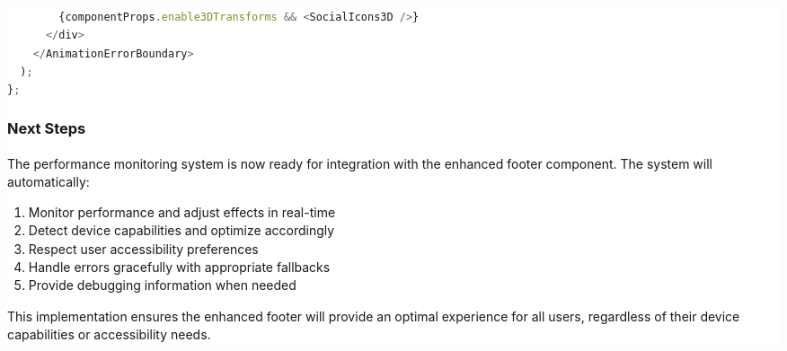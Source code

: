 ```javascript
        {componentProps.enable3DTransforms && <SocialIcons3D />}
      </div>
    </AnimationErrorBoundary>
  );
};
```

### Next Steps

The performance monitoring system is now ready for integration with the enhanced footer component. The system will automatically:

1. Monitor performance and adjust effects in real-time
2. Detect device capabilities and optimize accordingly
3. Respect user accessibility preferences
4. Handle errors gracefully with appropriate fallbacks
5. Provide debugging information when needed

This implementation ensures the enhanced footer will provide an optimal experience for all users, regardless of their device capabilities or accessibility needs.